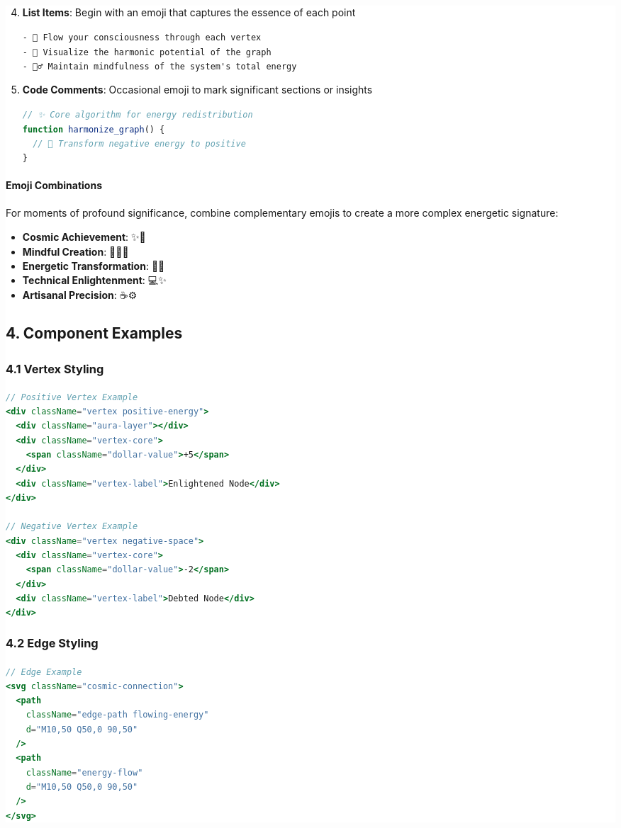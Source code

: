 4. **List Items**: Begin with an emoji that captures the essence of each point
   ```
   - 🌊 Flow your consciousness through each vertex
   - 🔮 Visualize the harmonic potential of the graph
   - 🧘‍♂️ Maintain mindfulness of the system's total energy
   ```

5. **Code Comments**: Occasional emoji to mark significant sections or insights
   ```javascript
   // ✨ Core algorithm for energy redistribution
   function harmonize_graph() {
     // 🌈 Transform negative energy to positive
   }
   ```

#### Emoji Combinations

For moments of profound significance, combine complementary emojis to create a more complex energetic signature:

- **Cosmic Achievement**: ✨🔮
- **Mindful Creation**: 🧘‍♂️🌱
- **Energetic Transformation**: 🌈💫
- **Technical Enlightenment**: 💻✨
- **Artisanal Precision**: ☕⚙️

## 4. Component Examples

### 4.1 Vertex Styling

```jsx
// Positive Vertex Example
<div className="vertex positive-energy">
  <div className="aura-layer"></div>
  <div className="vertex-core">
    <span className="dollar-value">+5</span>
  </div>
  <div className="vertex-label">Enlightened Node</div>
</div>

// Negative Vertex Example
<div className="vertex negative-space">
  <div className="vertex-core">
    <span className="dollar-value">-2</span>
  </div>
  <div className="vertex-label">Debted Node</div>
</div>
```

### 4.2 Edge Styling

```jsx
// Edge Example
<svg className="cosmic-connection">
  <path 
    className="edge-path flowing-energy" 
    d="M10,50 Q50,0 90,50"
  />
  <path 
    className="energy-flow" 
    d="M10,50 Q50,0 90,50"
  />
</svg>
```
